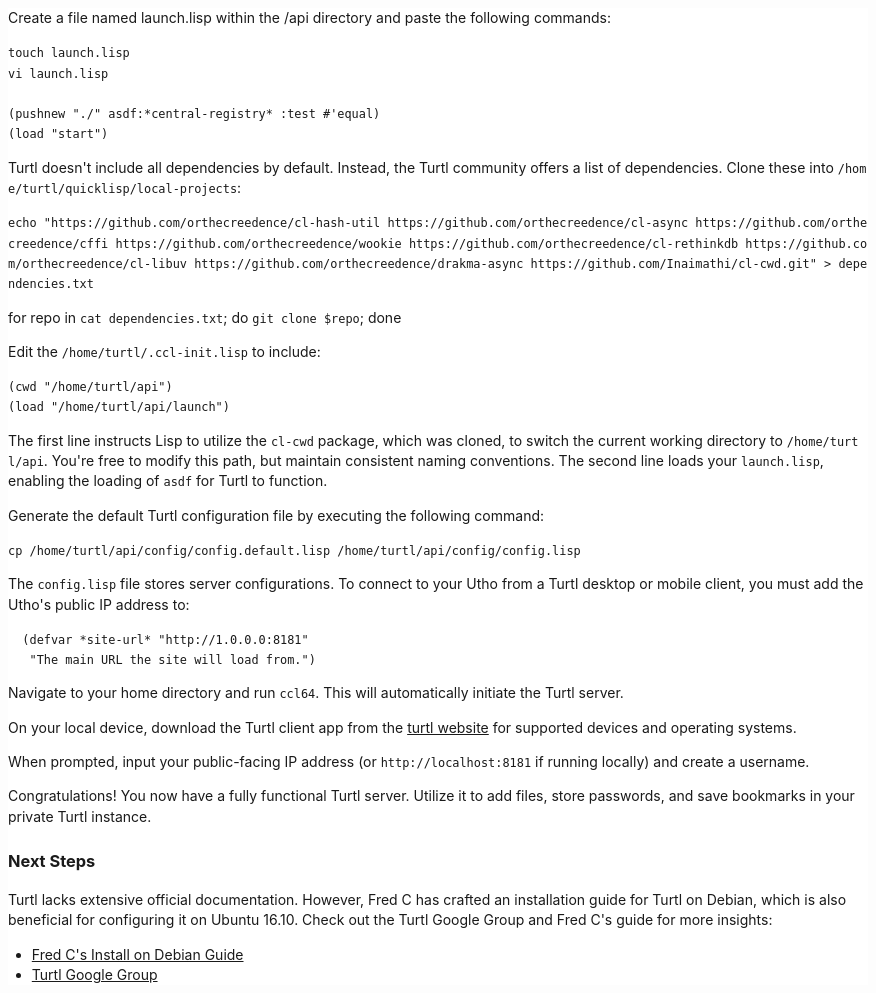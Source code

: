 Create a file named launch.lisp within the /api directory and paste the following commands:

    touch launch.lisp
    vi launch.lisp

    (pushnew "./" asdf:*central-registry* :test #'equal)
    (load "start")

Turtl doesn't include all dependencies by default. Instead, the Turtl community offers a list of dependencies. Clone these into `/home/turtl/quicklisp/local-projects`:

    echo "https://github.com/orthecreedence/cl-hash-util https://github.com/orthecreedence/cl-async https://github.com/orthecreedence/cffi https://github.com/orthecreedence/wookie https://github.com/orthecreedence/cl-rethinkdb https://github.com/orthecreedence/cl-libuv https://github.com/orthecreedence/drakma-async https://github.com/Inaimathi/cl-cwd.git" > dependencies.txt

for repo in `cat dependencies.txt`; do `git clone $repo`; done

Edit the `/home/turtl/.ccl-init.lisp` to include:

    (cwd "/home/turtl/api")
    (load "/home/turtl/api/launch")

The first line instructs Lisp to utilize the `cl-cwd` package, which was cloned, to switch the current working directory to `/home/turtl/api`. You're free to modify this path, but maintain consistent naming conventions. The second line loads your `launch.lisp`, enabling the loading of `asdf` for Turtl to function.

Generate the default Turtl configuration file by executing the following command:

    cp /home/turtl/api/config/config.default.lisp /home/turtl/api/config/config.lisp

The `config.lisp` file stores server configurations. To connect to your Utho from a Turtl desktop or mobile client, you must add the Utho's public IP address to:

      (defvar *site-url* "http://1.0.0.0:8181"
       "The main URL the site will load from.")

Navigate to your home directory and run `ccl64`. This will automatically initiate the Turtl server.

On your local device, download the Turtl client app from the [turtl website](https://turtlapp.com/download/) for supported devices and operating systems.

When prompted, input your public-facing IP address (or `http://localhost:8181` if running locally) and create a username.

Congratulations! You now have a fully functional Turtl server. Utilize it to add files, store passwords, and save bookmarks in your private Turtl instance.

### Next Steps

Turtl lacks extensive official documentation. However, Fred C has crafted an installation guide for Turtl on Debian, which is also beneficial for configuring it on Ubuntu 16.10. Check out the Turtl Google Group and Fred C's guide for more insights:

*  [Fred C's Install on Debian Guide](https://groups.google.com/forum/#!topic/turtl/q3kAYnAcH0s)
*  [Turtl Google Group](https://groups.google.com/forum/#!forum/turtl)
